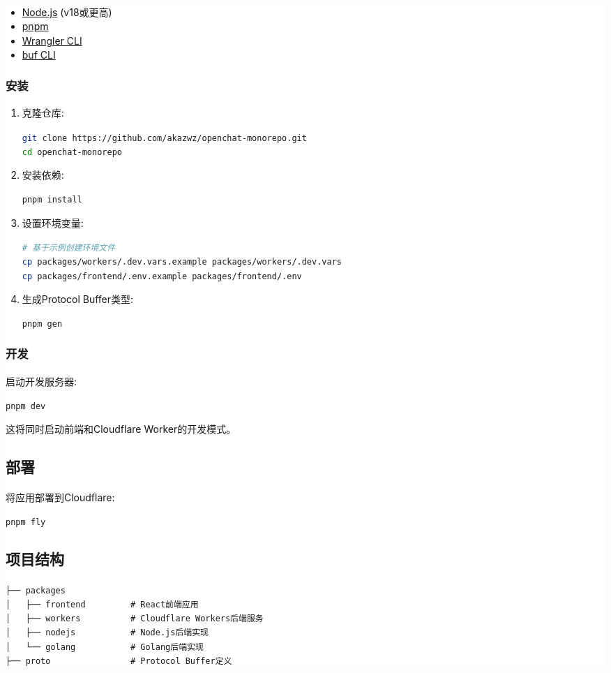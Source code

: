 - [Node.js](https://nodejs.org/) (v18或更高)
- [pnpm](https://pnpm.io/)
- [Wrangler CLI](https://developers.cloudflare.com/workers/cli-wrangler/install-update/)
- [buf CLI](https://buf.build/docs/installation)

### 安装

1. 克隆仓库:
   ```bash
   git clone https://github.com/akazwz/openchat-monorepo.git
   cd openchat-monorepo
   ```

2. 安装依赖:
   ```bash
   pnpm install
   ```

3. 设置环境变量:
   ```bash
   # 基于示例创建环境文件
   cp packages/workers/.dev.vars.example packages/workers/.dev.vars
   cp packages/frontend/.env.example packages/frontend/.env
   ```

4. 生成Protocol Buffer类型:
   ```bash
   pnpm gen
   ```

### 开发

启动开发服务器:
```bash
pnpm dev
```

这将同时启动前端和Cloudflare Worker的开发模式。

## 部署

将应用部署到Cloudflare:
```bash
pnpm fly
```

## 项目结构

```
├── packages
│   ├── frontend         # React前端应用
│   ├── workers          # Cloudflare Workers后端服务
│   ├── nodejs           # Node.js后端实现
│   └── golang           # Golang后端实现
├── proto                # Protocol Buffer定义
```
